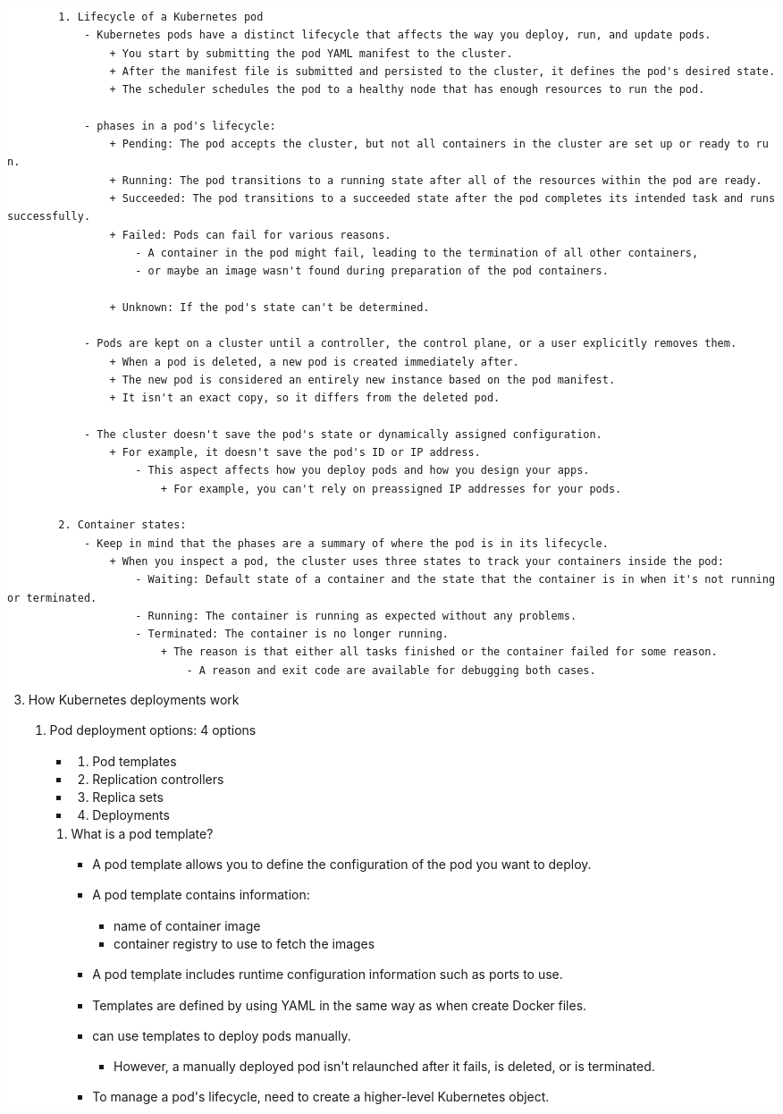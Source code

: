             1. Lifecycle of a Kubernetes pod
                - Kubernetes pods have a distinct lifecycle that affects the way you deploy, run, and update pods. 
                    + You start by submitting the pod YAML manifest to the cluster. 
                    + After the manifest file is submitted and persisted to the cluster, it defines the pod's desired state. 
                    + The scheduler schedules the pod to a healthy node that has enough resources to run the pod.

                - phases in a pod's lifecycle:
                    + Pending: The pod accepts the cluster, but not all containers in the cluster are set up or ready to run. 
                    + Running: The pod transitions to a running state after all of the resources within the pod are ready.
                    + Succeeded: The pod transitions to a succeeded state after the pod completes its intended task and runs successfully.
                    + Failed: Pods can fail for various reasons. 
                        - A container in the pod might fail, leading to the termination of all other containers, 
                        - or maybe an image wasn't found during preparation of the pod containers.

                    + Unknown: If the pod's state can't be determined.

                - Pods are kept on a cluster until a controller, the control plane, or a user explicitly removes them.
                    + When a pod is deleted, a new pod is created immediately after. 
                    + The new pod is considered an entirely new instance based on the pod manifest.
                    + It isn't an exact copy, so it differs from the deleted pod.

                - The cluster doesn't save the pod's state or dynamically assigned configuration. 
                    + For example, it doesn't save the pod's ID or IP address.
                        - This aspect affects how you deploy pods and how you design your apps. 
                            + For example, you can't rely on preassigned IP addresses for your pods.

            2. Container states: 
                - Keep in mind that the phases are a summary of where the pod is in its lifecycle. 
                    + When you inspect a pod, the cluster uses three states to track your containers inside the pod:
                        - Waiting: Default state of a container and the state that the container is in when it's not running or terminated.
                        - Running: The container is running as expected without any problems.
                        - Terminated: The container is no longer running. 
                            + The reason is that either all tasks finished or the container failed for some reason.
                                - A reason and exit code are available for debugging both cases.

3. How Kubernetes deployments work

    1. Pod deployment options: 4 options
        - 1. Pod templates
        - 2. Replication controllers
        - 3. Replica sets
        - 4. Deployments

        1. What is a pod template?
            - A pod template allows you to define the configuration of the pod you want to deploy.

            - A pod template contains information:
                + name of container image
                + container registry to use to fetch the images
            - A pod template includes runtime configuration information such as ports to use.
            - Templates are defined by using YAML in the same way as when create Docker files.
            - can use templates to deploy pods manually. 
                + However, a manually deployed pod isn't relaunched after it fails, is deleted, or is terminated.
            - To manage a pod's lifecycle, need to create a higher-level Kubernetes object.
